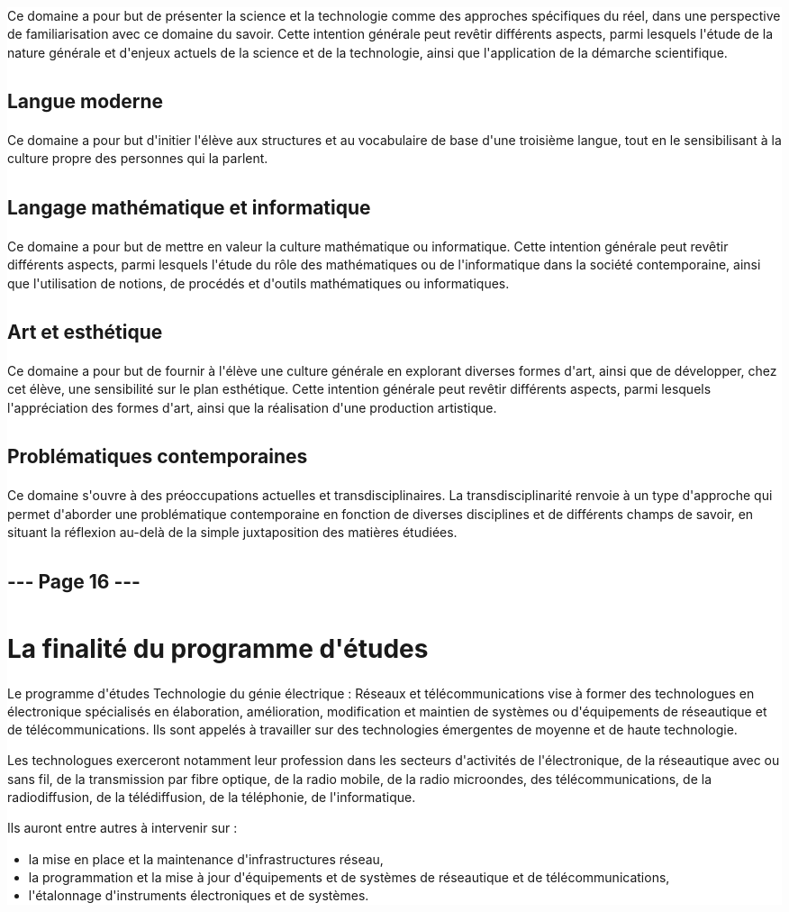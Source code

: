 Ce domaine a pour but de présenter la science et la technologie comme des approches spécifiques du réel, dans une perspective de familiarisation avec ce domaine du savoir. Cette intention générale peut revêtir différents aspects, parmi lesquels l'étude de la nature générale et d'enjeux actuels de la science et de la technologie, ainsi que l'application de la démarche scientifique.

## Langue moderne

Ce domaine a pour but d'initier l'élève aux structures et au vocabulaire de base d'une troisième langue, tout en le sensibilisant à la culture propre des personnes qui la parlent.

## Langage mathématique et informatique

Ce domaine a pour but de mettre en valeur la culture mathématique ou informatique. Cette intention générale peut revêtir différents aspects, parmi lesquels l'étude du rôle des mathématiques ou de l'informatique dans la société contemporaine, ainsi que l'utilisation de notions, de procédés et d'outils mathématiques ou informatiques.

## Art et esthétique

Ce domaine a pour but de fournir à l'élève une culture générale en explorant diverses formes d'art, ainsi que de développer, chez cet élève, une sensibilité sur le plan esthétique. Cette intention générale peut revêtir différents aspects, parmi lesquels l'appréciation des formes d'art, ainsi que la réalisation d'une production artistique.

## Problématiques contemporaines

Ce domaine s'ouvre à des préoccupations actuelles et transdisciplinaires. La transdisciplinarité renvoie à un type d'approche qui permet d'aborder une problématique contemporaine en fonction de diverses disciplines et de différents champs de savoir, en situant la réflexion au-delà de la simple juxtaposition des matières étudiées.

## --- Page 16 ---

# La finalité du programme d'études 

Le programme d'études Technologie du génie électrique : Réseaux et télécommunications vise à former des technologues en électronique spécialisés en élaboration, amélioration, modification et maintien de systèmes ou d'équipements de réseautique et de télécommunications. Ils sont appelés à travailler sur des technologies émergentes de moyenne et de haute technologie.

Les technologues exerceront notamment leur profession dans les secteurs d'activités de l'électronique, de la réseautique avec ou sans fil, de la transmission par fibre optique, de la radio mobile, de la radio microondes, des télécommunications, de la radiodiffusion, de la télédiffusion, de la téléphonie, de l'informatique.

Ils auront entre autres à intervenir sur :

- la mise en place et la maintenance d'infrastructures réseau,
- la programmation et la mise à jour d'équipements et de systèmes de réseautique et de télécommunications,
- l'étalonnage d'instruments électroniques et de systèmes.
